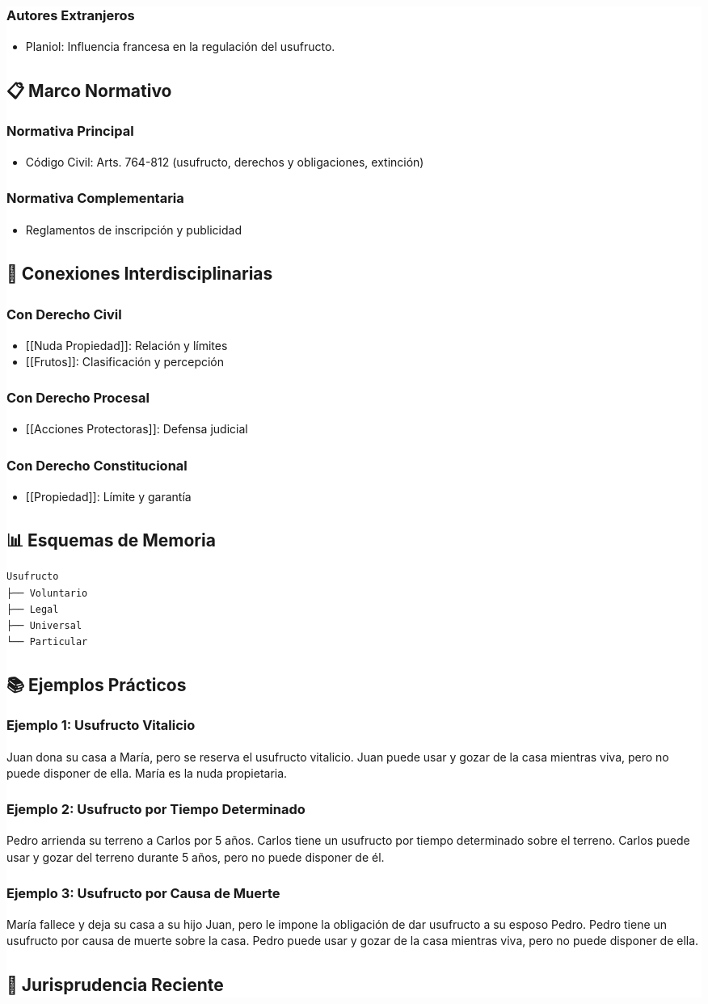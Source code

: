 ### Autores Extranjeros
- Planiol: Influencia francesa en la regulación del usufructo.

## 📋 Marco Normativo
### Normativa Principal
- Código Civil: Arts. 764-812 (usufructo, derechos y obligaciones, extinción)

### Normativa Complementaria
- Reglamentos de inscripción y publicidad

## 🔄 Conexiones Interdisciplinarias
### Con Derecho Civil
- [[Nuda Propiedad]]: Relación y límites
- [[Frutos]]: Clasificación y percepción

### Con Derecho Procesal
- [[Acciones Protectoras]]: Defensa judicial

### Con Derecho Constitucional
- [[Propiedad]]: Límite y garantía

## 📊 Esquemas de Memoria
```plaintext
Usufructo
├── Voluntario
├── Legal
├── Universal
└── Particular
```

## 📚 Ejemplos Prácticos

### Ejemplo 1: Usufructo Vitalicio
Juan dona su casa a María, pero se reserva el usufructo vitalicio. Juan puede usar y gozar de la casa mientras viva, pero no puede disponer de ella. María es la nuda propietaria.

### Ejemplo 2: Usufructo por Tiempo Determinado
Pedro arrienda su terreno a Carlos por 5 años. Carlos tiene un usufructo por tiempo determinado sobre el terreno. Carlos puede usar y gozar del terreno durante 5 años, pero no puede disponer de él.

### Ejemplo 3: Usufructo por Causa de Muerte
María fallece y deja su casa a su hijo Juan, pero le impone la obligación de dar usufructo a su esposo Pedro. Pedro tiene un usufructo por causa de muerte sobre la casa. Pedro puede usar y gozar de la casa mientras viva, pero no puede disponer de ella.

## 📜 Jurisprudencia Reciente
